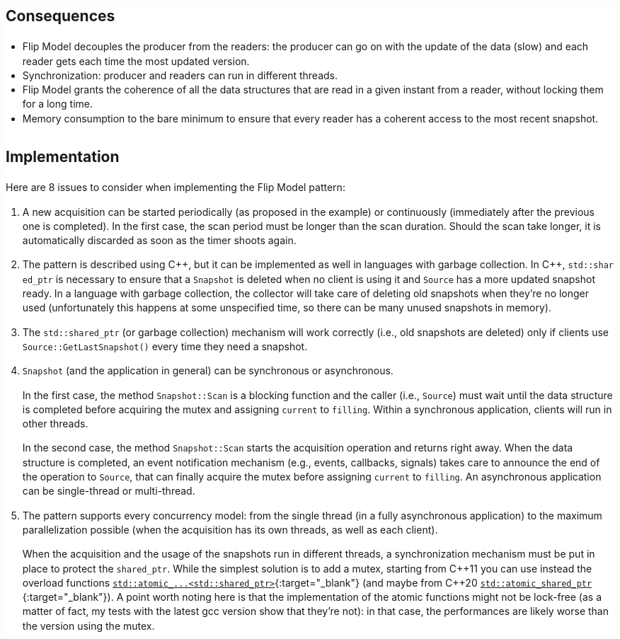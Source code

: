 ## Consequences

* Flip Model decouples the producer from the readers:
  the producer can go on with the update of the data (slow)
  and each reader gets each time the most updated version.
* Synchronization: producer and readers can run in different threads.
* Flip Model grants the coherence of all the data structures that are read in a given
  instant from a reader, without locking them for a long time.
* Memory consumption to the bare minimum to ensure that every reader has a coherent access
  to the most recent snapshot.

## Implementation

Here are 8 issues to consider when implementing the Flip Model pattern:

1. A new acquisition can be started periodically (as proposed in the example) or
   continuously (immediately after the previous one is completed). In the first case, the
   scan period must be longer than the scan duration. Should the scan take longer, it is
   automatically discarded as soon as the timer shoots again.

2. The pattern is described using C++, but it can be implemented as well in languages
   with garbage collection.
   In C++, `std::shared_ptr` is necessary to ensure that a `Snapshot` is deleted when no
   client is using it and `Source` has a more updated snapshot ready.
   In a language with garbage collection, the collector will take care of deleting
   old snapshots when they’re no longer used (unfortunately this happens at some
   unspecified time, so there can be many unused snapshots in memory).

3. The `std::shared_ptr` (or garbage collection) mechanism will work correctly
  (i.e., old snapshots are deleted) only if clients use `Source::GetLastSnapshot()`
  every time they need a snapshot.

4. `Snapshot` (and the application in general) can be synchronous or asynchronous.

   In the first case, the method `Snapshot::Scan` is a blocking function and the
   caller (i.e., `Source`) must wait until the data structure is completed before acquiring the
   mutex and assigning `current` to `filling`. Within a synchronous application, clients
   will run in other threads.

   In the second case, the method `Snapshot::Scan` starts the acquisition operation and
   returns right away. When the data structure is completed, an event notification
   mechanism (e.g., events, callbacks, signals) takes care to announce the end of the
   operation to `Source`, that can finally acquire the mutex before assigning `current` to
   `filling`.
   An asynchronous application can be single-thread or multi-thread.

5. The pattern supports every concurrency model: from the single thread (in a fully
   asynchronous application) to the maximum parallelization possible (when the acquisition
   has its own threads, as well as each client).

   When the acquisition and the usage of the snapshots run in different threads,
   a synchronization mechanism must be put in place to protect the `shared_ptr`.
   While the simplest solution is to add a mutex, starting from C++11 you can
   use instead the overload functions
   [`std::atomic_...<std::shared_ptr>`](https://en.cppreference.com/w/cpp/memory/shared_ptr/atomic){:target="_blank"}
   (and maybe from C++20 [`std::atomic_shared_ptr`](https://en.cppreference.com/w/cpp/experimental/atomic_shared_ptr){:target="_blank"}).
   A point worth noting here is that the implementation of the atomic functions
   might not be lock-free (as a matter of fact, my tests with the latest gcc
   version show that they’re not): in that case, the performances are likely
   worse than the version using the mutex.
